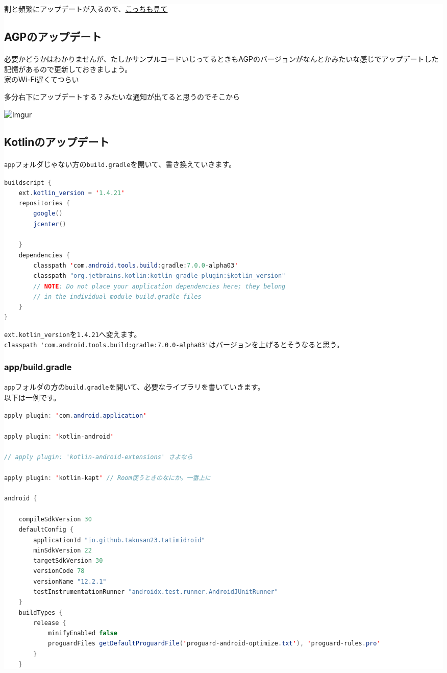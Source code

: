 割と頻繁にアップデートが入るので、[こっちも見て](/posts/android_jc_recipe/)

## AGPのアップデート
必要かどうかはわかりませんが、たしかサンプルコードいじってるときもAGPのバージョンがなんとかみたいな感じでアップデートした記憶があるので更新しておきましょう。  
家のWi-Fi遅くてつらい  

多分右下にアップデートする？みたいな通知が出てると思うのでそこから

![Imgur](https://imgur.com/PzEdNV0.png)

## Kotlinのアップデート
`app`フォルダじゃない方の`build.gradle`を開いて、書き換えていきます。

```java
buildscript {
    ext.kotlin_version = '1.4.21'
    repositories {
        google()
        jcenter()
        
    }
    dependencies {
        classpath 'com.android.tools.build:gradle:7.0.0-alpha03'
        classpath "org.jetbrains.kotlin:kotlin-gradle-plugin:$kotlin_version"
        // NOTE: Do not place your application dependencies here; they belong
        // in the individual module build.gradle files
    }
}
```

`ext.kotlin_version`を`1.4.21`へ変えます。  
`classpath 'com.android.tools.build:gradle:7.0.0-alpha03'`はバージョンを上げるとそうなると思う。

### app/build.gradle
`app`フォルダの方の`build.gradle`を開いて、必要なライブラリを書いていきます。  
以下は一例です。

```java
apply plugin: 'com.android.application'

apply plugin: 'kotlin-android'

// apply plugin: 'kotlin-android-extensions' さよなら

apply plugin: 'kotlin-kapt' // Room使うときのなにか。一番上に

android {

    compileSdkVersion 30
    defaultConfig {
        applicationId "io.github.takusan23.tatimidroid"
        minSdkVersion 22
        targetSdkVersion 30
        versionCode 78
        versionName "12.2.1"
        testInstrumentationRunner "androidx.test.runner.AndroidJUnitRunner"
    }
    buildTypes {
        release {
            minifyEnabled false
            proguardFiles getDefaultProguardFile('proguard-android-optimize.txt'), 'proguard-rules.pro'
        }
    }
```